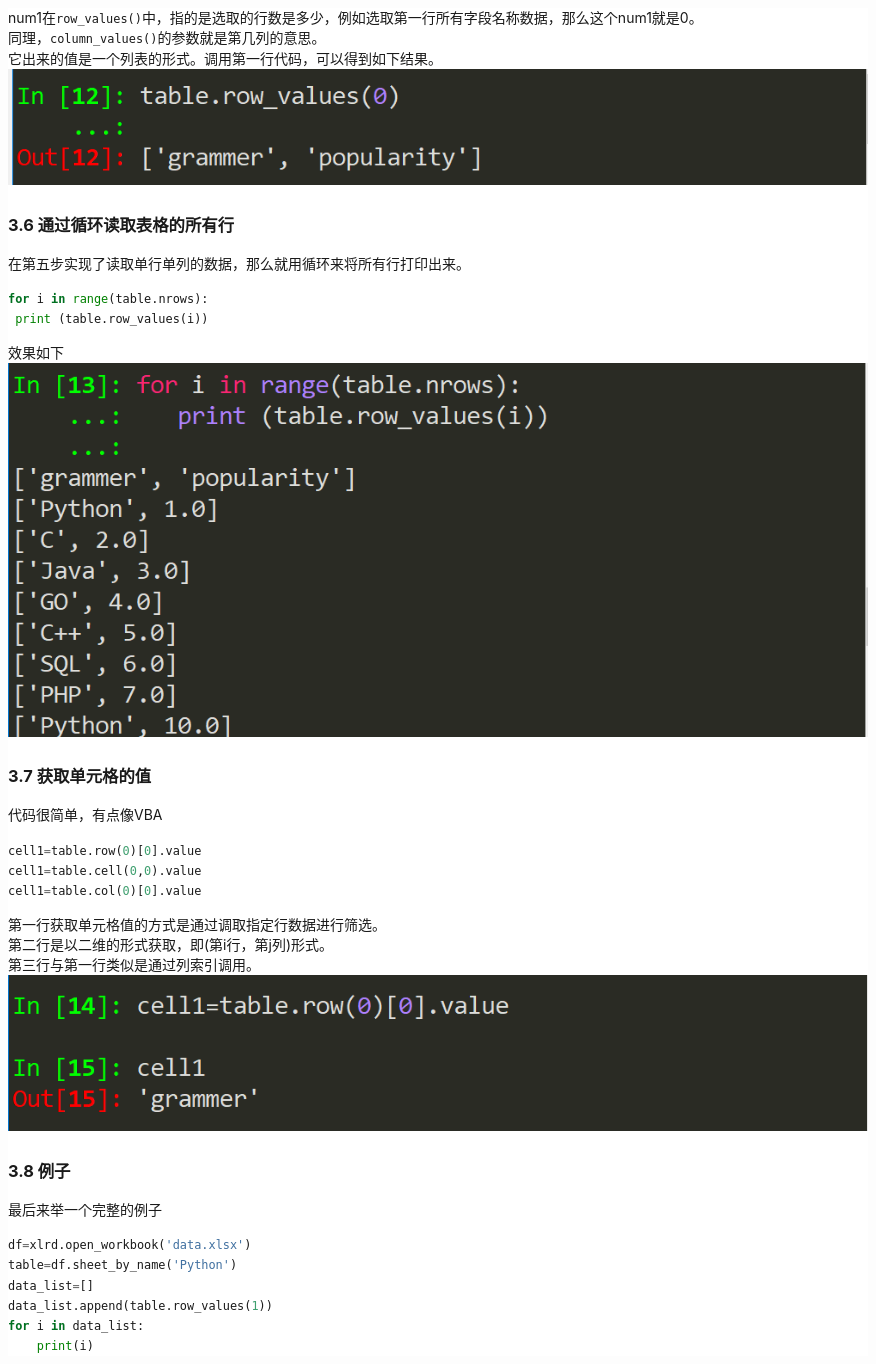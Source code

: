 num1在`row_values()`中，指的是选取的行数是多少，例如选取第一行所有字段名称数据，那么这个num1就是0。<br />同理，`column_values()`的参数就是第几列的意思。<br />它出来的值是一个列表的形式。调用第一行代码，可以得到如下结果。<br />![2021-05-19-18-08-47-764688.png](./img/1621419383633-89ab1f68-a463-45e0-a0ea-37bec6801c52.png)
<a name="ZIj22"></a>
### 3.6 通过循环读取表格的所有行
在第五步实现了读取单行单列的数据，那么就用循环来将所有行打印出来。
```python
for i in range(table.nrows):
 print (table.row_values(i))
```
效果如下<br />![2021-05-19-18-08-47-838492.png](./img/1621419399557-5776c125-48f9-409b-9a63-c6f26889ff1b.png)
<a name="bYb07"></a>
### 3.7 获取单元格的值
代码很简单，有点像VBA
```python
cell1=table.row(0)[0].value
cell1=table.cell(0,0).value
cell1=table.col(0)[0].value
```
第一行获取单元格值的方式是通过调取指定行数据进行筛选。<br />第二行是以二维的形式获取，即(第i行，第j列)形式。<br />第三行与第一行类似是通过列索引调用。<br />![2021-05-19-18-08-47-922268.png](./img/1621419410560-22c94314-409d-4ada-9413-b1f2d7103d1a.png)
<a name="uIp7K"></a>
### 3.8 例子
最后来举一个完整的例子
```python
df=xlrd.open_workbook('data.xlsx')  
table=df.sheet_by_name('Python')
data_list=[] 
data_list.append(table.row_values(1))
for i in data_list:
    print(i)
```